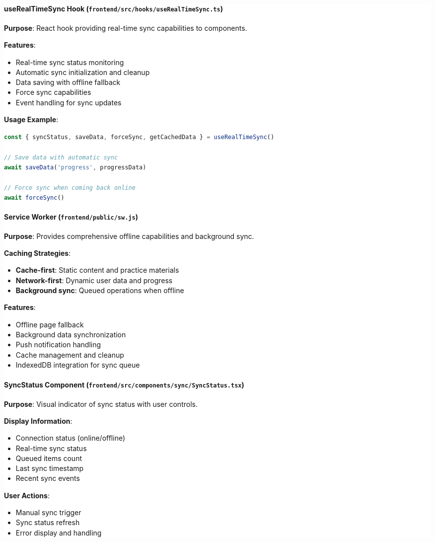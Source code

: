 #### useRealTimeSync Hook (`frontend/src/hooks/useRealTimeSync.ts`)

**Purpose**: React hook providing real-time sync capabilities to components.

**Features**:
- Real-time sync status monitoring
- Automatic sync initialization and cleanup
- Data saving with offline fallback
- Force sync capabilities
- Event handling for sync updates

**Usage Example**:
```typescript
const { syncStatus, saveData, forceSync, getCachedData } = useRealTimeSync()

// Save data with automatic sync
await saveData('progress', progressData)

// Force sync when coming back online
await forceSync()
```

#### Service Worker (`frontend/public/sw.js`)

**Purpose**: Provides comprehensive offline capabilities and background sync.

**Caching Strategies**:
- **Cache-first**: Static content and practice materials
- **Network-first**: Dynamic user data and progress
- **Background sync**: Queued operations when offline

**Features**:
- Offline page fallback
- Background data synchronization
- Push notification handling
- Cache management and cleanup
- IndexedDB integration for sync queue

#### SyncStatus Component (`frontend/src/components/sync/SyncStatus.tsx`)

**Purpose**: Visual indicator of sync status with user controls.

**Display Information**:
- Connection status (online/offline)
- Real-time sync status
- Queued items count
- Last sync timestamp
- Recent sync events

**User Actions**:
- Manual sync trigger
- Sync status refresh
- Error display and handling
